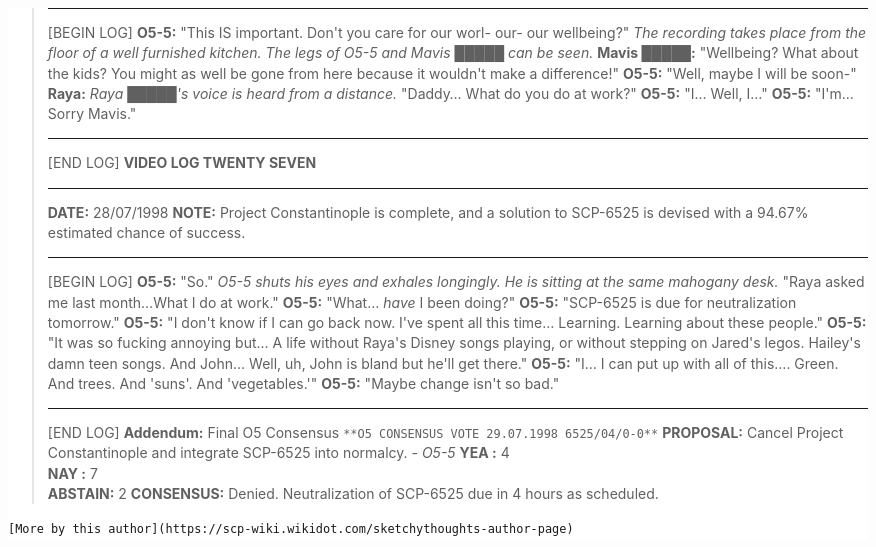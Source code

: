 > * * *
> [BEGIN LOG]
> **O5-5:** "This IS important. Don't you care for our worl- our- our wellbeing?" _The recording takes place from the floor of a well furnished kitchen. The legs of O5-5 and Mavis █████ can be seen._
> **Mavis █████:** "Wellbeing? What about the kids? You might as well be gone from here because it wouldn't make a difference!"
> **O5-5:** "Well, maybe I will be soon-"
> **Raya:** _Raya █████'s voice is heard from a distance._ "Daddy… What do you do at work?"
> **O5-5:** "I… Well, I…"
> **O5-5:** "I'm… Sorry Mavis."
> * * *
> [END LOG]
> **VIDEO LOG TWENTY SEVEN**
> * * *
> **DATE:** 28/07/1998
> **NOTE:** Project Constantinople is complete, and a solution to SCP-6525 is devised with a 94.67% estimated chance of success.
> * * *
> [BEGIN LOG]
> **O5-5:** "So." _O5-5 shuts his eyes and exhales longingly. He is sitting at the same mahogany desk._ "Raya asked me last month…What I do at work."
> **O5-5:** "What… _have_ I been doing?"
> **O5-5:** "SCP-6525 is due for neutralization tomorrow."
> **O5-5:** "I don't know if I can go back now. I've spent all this time… Learning. Learning about these people."
> **O5-5:** "It was so fucking annoying but… A life without Raya's Disney songs playing, or without stepping on Jared's legos. Hailey's damn teen songs. And John… Well, uh, John is bland but he'll get there."
> **O5-5:** "I… I can put up with all of this…. Green. And trees. And 'suns'. And 'vegetables.'"
> **O5-5:** "Maybe change isn't so bad."
> * * *
> [END LOG]
**Addendum:** Final O5 Consensus
> `**O5 CONSENSUS VOTE 29.07.1998 6525/04/0-0**`
> **PROPOSAL:** Cancel Project Constantinople and integrate SCP-6525 into normalcy. _\- O5-5_
> **YEA :** 4  
>  **NAY :** 7  
>  **ABSTAIN:** 2
> **CONSENSUS:** Denied. Neutralization of SCP-6525 due in 4 hours as scheduled.
  
  

`[More by this author](https://scp-wiki.wikidot.com/sketchythoughts-author-page)`
